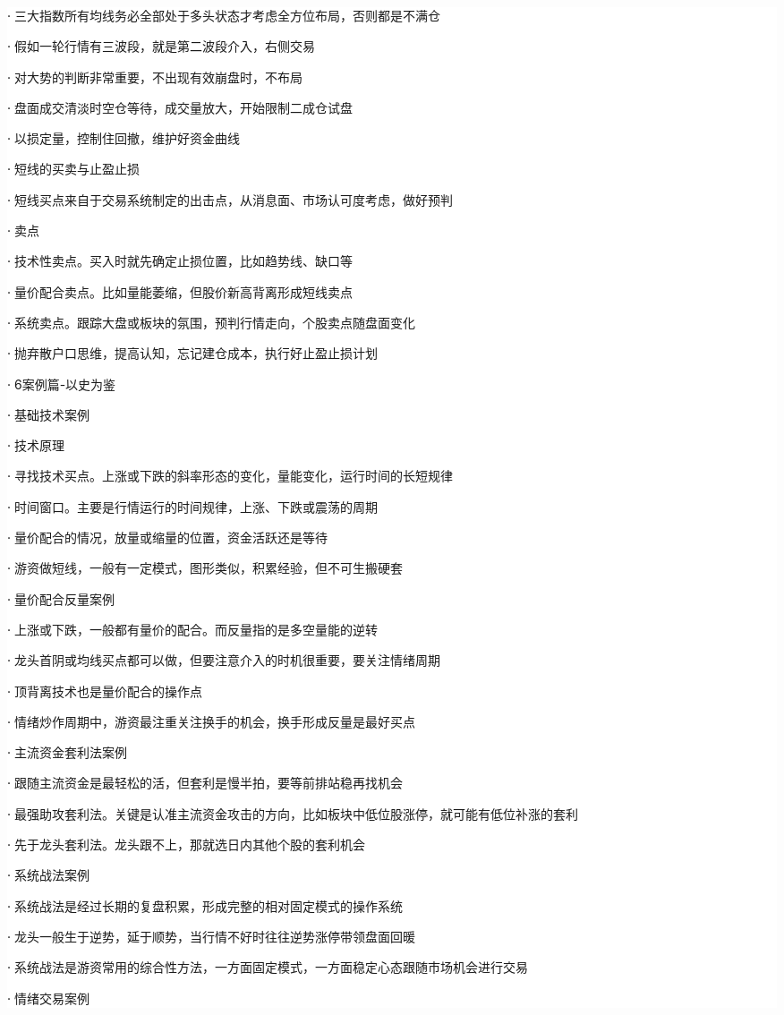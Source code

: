 · 三大指数所有均线务必全部处于多头状态才考虑全方位布局，否则都是不满仓  
  
· 假如一轮行情有三波段，就是第二波段介入，右侧交易  
  
· 对大势的判断非常重要，不出现有效崩盘时，不布局  
  
· 盘面成交清淡时空仓等待，成交量放大，开始限制二成仓试盘  
  
· 以损定量，控制住回撤，维护好资金曲线  
  
· 短线的买卖与止盈止损  
  
· 短线买点来自于交易系统制定的出击点，从消息面、市场认可度考虑，做好预判  
  
· 卖点  
  
· 技术性卖点。买入时就先确定止损位置，比如趋势线、缺口等  
  
· 量价配合卖点。比如量能萎缩，但股价新高背离形成短线卖点  
  
· 系统卖点。跟踪大盘或板块的氛围，预判行情走向，个股卖点随盘面变化  
  
· 抛弃散户口思维，提高认知，忘记建仓成本，执行好止盈止损计划  
  
· 6案例篇-以史为鉴  
  
· 基础技术案例  
  
· 技术原理  
  
· 寻找技术买点。上涨或下跌的斜率形态的变化，量能变化，运行时间的长短规律  
  
· 时间窗口。主要是行情运行的时间规律，上涨、下跌或震荡的周期  
  
· 量价配合的情况，放量或缩量的位置，资金活跃还是等待  
  
· 游资做短线，一般有一定模式，图形类似，积累经验，但不可生搬硬套  
  
· 量价配合反量案例  
  
· 上涨或下跌，一般都有量价的配合。而反量指的是多空量能的逆转  
  
· 龙头首阴或均线买点都可以做，但要注意介入的时机很重要，要关注情绪周期  
  
· 顶背离技术也是量价配合的操作点  
  
· 情绪炒作周期中，游资最注重关注换手的机会，换手形成反量是最好买点  
  
· 主流资金套利法案例  
  
· 跟随主流资金是最轻松的活，但套利是慢半拍，要等前排站稳再找机会  
  
· 最强助攻套利法。关键是认准主流资金攻击的方向，比如板块中低位股涨停，就可能有低位补涨的套利  
  
· 先于龙头套利法。龙头跟不上，那就选日内其他个股的套利机会  
  
· 系统战法案例  
  
· 系统战法是经过长期的复盘积累，形成完整的相对固定模式的操作系统  
  
· 龙头一般生于逆势，延于顺势，当行情不好时往往逆势涨停带领盘面回暖  
  
· 系统战法是游资常用的综合性方法，一方面固定模式，一方面稳定心态跟随市场机会进行交易  
  
· 情绪交易案例  
  